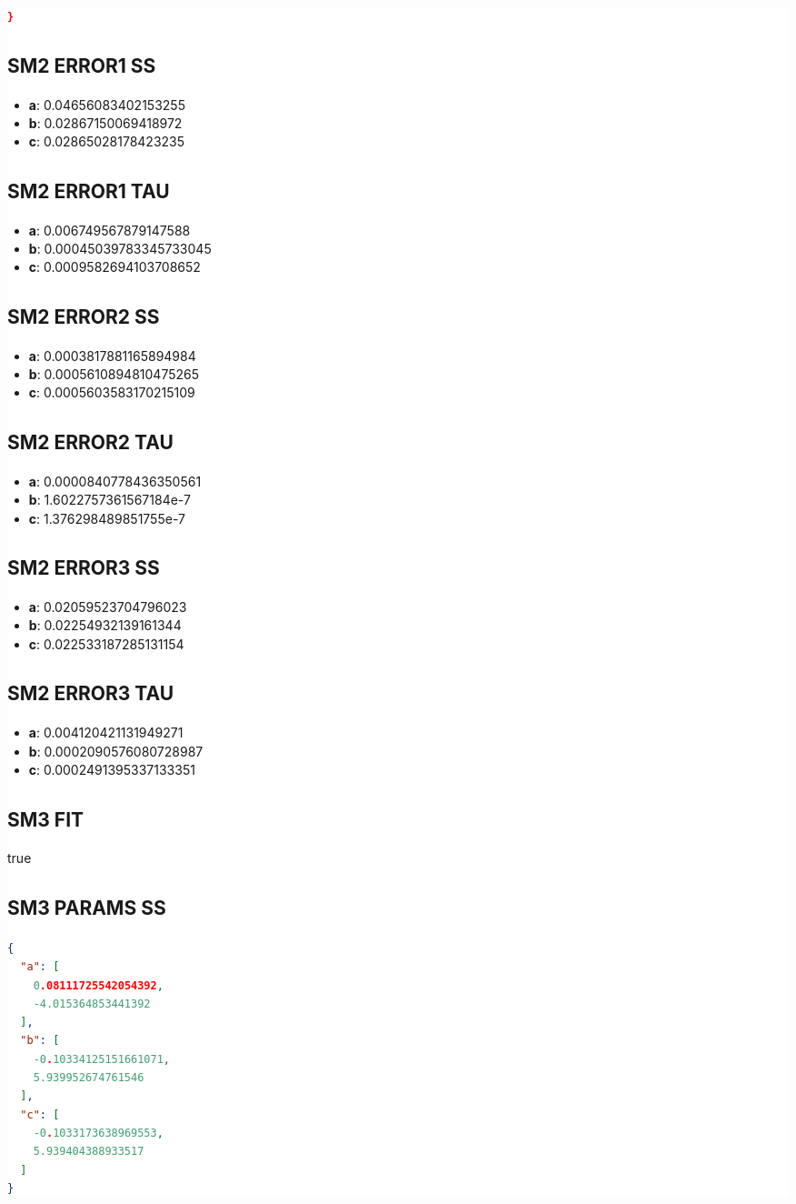 ```json
}
```

## SM2 ERROR1 SS

- **a**: 0.04656083402153255
- **b**: 0.02867150069418972
- **c**: 0.02865028178423235

## SM2 ERROR1 TAU

- **a**: 0.006749567879147588
- **b**: 0.00045039783345733045
- **c**: 0.0009582694103708652

## SM2 ERROR2 SS

- **a**: 0.0003817881165894984
- **b**: 0.0005610894810475265
- **c**: 0.0005603583170215109

## SM2 ERROR2 TAU

- **a**: 0.0000840778436350561
- **b**: 1.6022757361567184e-7
- **c**: 1.376298489851755e-7

## SM2 ERROR3 SS

- **a**: 0.02059523704796023
- **b**: 0.02254932139161344
- **c**: 0.022533187285131154

## SM2 ERROR3 TAU

- **a**: 0.004120421131949271
- **b**: 0.0002090576080728987
- **c**: 0.0002491395337133351

## SM3 FIT

true

## SM3 PARAMS SS

```json
{
  "a": [
    0.08111725542054392,
    -4.015364853441392
  ],
  "b": [
    -0.10334125151661071,
    5.939952674761546
  ],
  "c": [
    -0.1033173638969553,
    5.939404388933517
  ]
}
```
